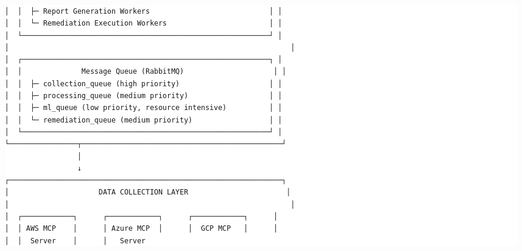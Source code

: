 ```
│  │  ├─ Report Generation Workers                            │ │
│  │  └─ Remediation Execution Workers                        │ │
│  └──────────────────────────────────────────────────────────┘ │
│                                                                  │
│  ┌──────────────────────────────────────────────────────────┐ │
│  │              Message Queue (RabbitMQ)                     │ │
│  │  ├─ collection_queue (high priority)                     │ │
│  │  ├─ processing_queue (medium priority)                   │ │
│  │  ├─ ml_queue (low priority, resource intensive)          │ │
│  │  └─ remediation_queue (medium priority)                  │ │
│  └──────────────────────────────────────────────────────────┘ │
└────────────────┬───────────────────────────────────────────────┘
                 │
                 ↓
┌────────────────────────────────────────────────────────────────┐
│                     DATA COLLECTION LAYER                       │
│                                                                  │
│  ┌────────────┐      ┌────────────┐      ┌────────────┐      │
│  │ AWS MCP    │      │ Azure MCP  │      │  GCP MCP   │      │
│  │  Server    │      │   Server